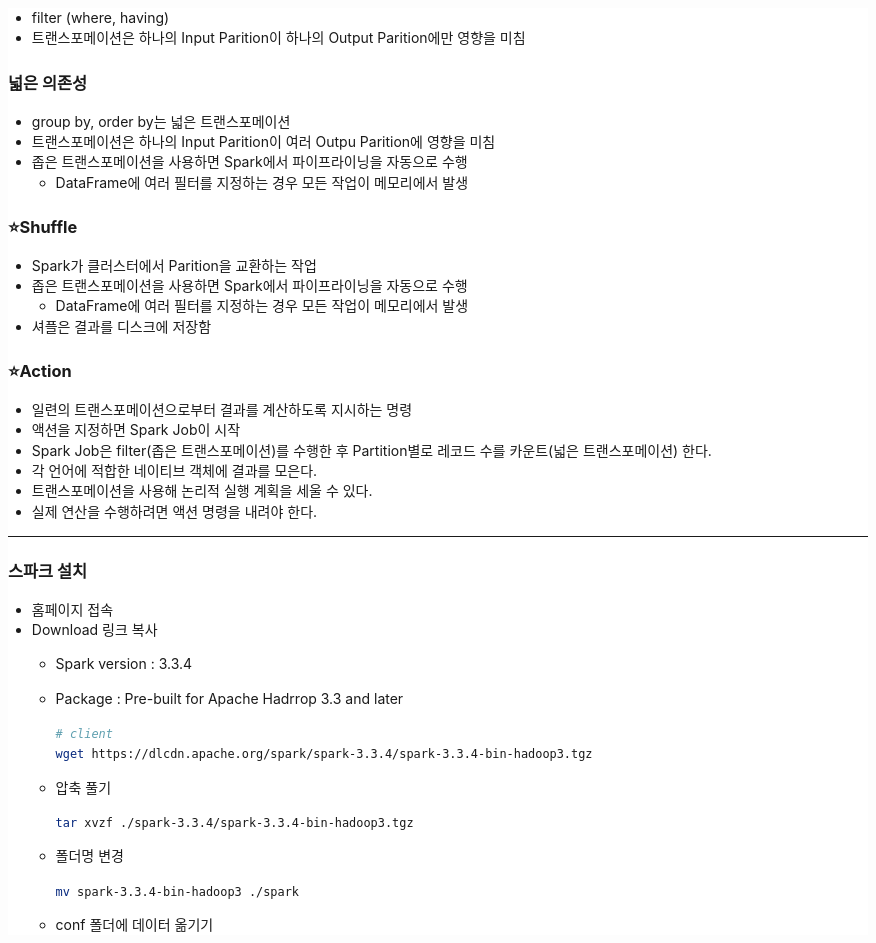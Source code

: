 - filter (where, having)
- 트랜스포메이션은 하나의 Input Parition이 하나의 Output Parition에만 영향을 미침

### 넓은 의존성

- group by, order by는 넓은 트랜스포메이션
- 트랜스포메이션은 하나의 Input Parition이 여러 Outpu Parition에 영향을 미침
- 좁은 트랜스포메이션을 사용하면 Spark에서 파이프라이닝을 자동으로 수행
    - DataFrame에 여러 필터를 지정하는 경우 모든 작업이 메모리에서 발생

### ⭐****Shuffle****

- Spark가 클러스터에서 Parition을 교환하는 작업
- 좁은 트랜스포메이션을 사용하면 Spark에서 파이프라이닝을 자동으로 수행
    - DataFrame에 여러 필터를 지정하는 경우 모든 작업이 메모리에서 발생
- 셔플은 결과를 디스크에 저장함

### ⭐Action

- 일련의 트랜스포메이션으로부터 결과를 계산하도록 지시하는 명령
- 액션을 지정하면 Spark Job이 시작
- Spark Job은 filter(좁은 트랜스포메이션)를 수행한 후 Partition별로 레코드 수를 카운트(넓은 트랜스포메이션) 한다.
- 각 언어에 적합한 네이티브 객체에 결과를 모은다.
- 트랜스포메이션을 사용해 논리적 실행 계획을 세울 수 있다.
- 실제 연산을 수행하려면 액션 명령을 내려야 한다.

---

### 스파크 설치

- 홈페이지 접속
- Download 링크 복사
    - Spark version : 3.3.4
    - Package : Pre-built for Apache Hadrrop 3.3 and later
        
        ```bash
        # client
        wget https://dlcdn.apache.org/spark/spark-3.3.4/spark-3.3.4-bin-hadoop3.tgz
        ```
        
    - 압축 풀기
        
        ```bash
        tar xvzf ./spark-3.3.4/spark-3.3.4-bin-hadoop3.tgz
        ```
        
    - 폴더명 변경
        
        ```bash
        mv spark-3.3.4-bin-hadoop3 ./spark
        ```
        
    - conf 폴더에 데이터 옮기기
        